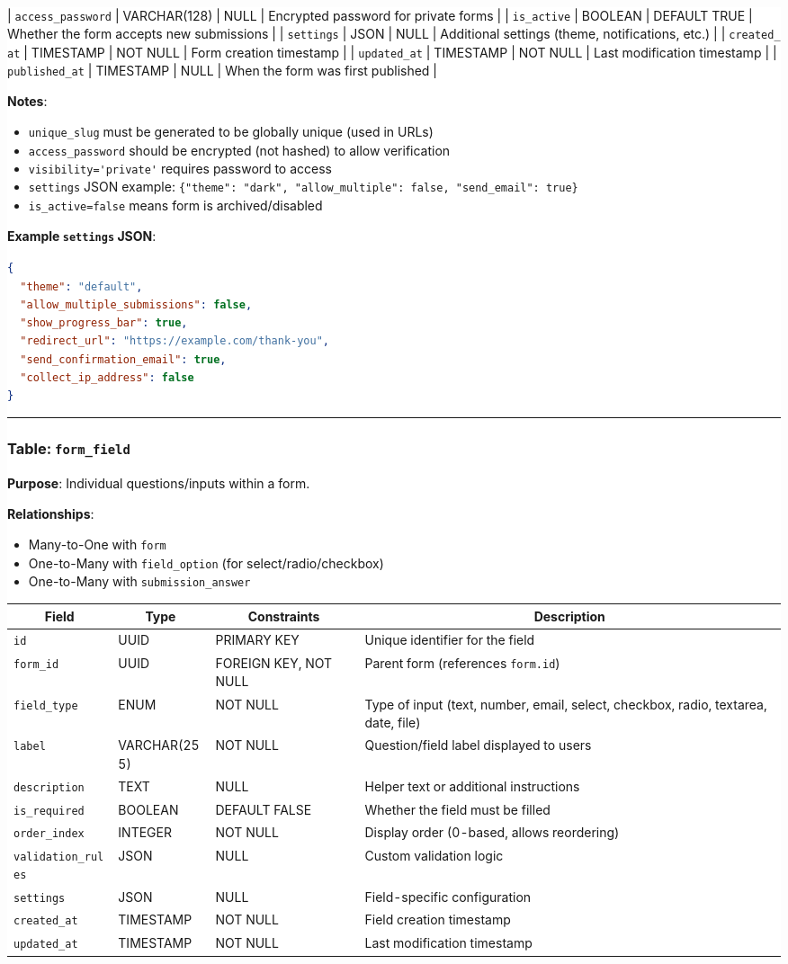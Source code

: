 | `access_password` | VARCHAR(128) | NULL | Encrypted password for private forms |
| `is_active` | BOOLEAN | DEFAULT TRUE | Whether the form accepts new submissions |
| `settings` | JSON | NULL | Additional settings (theme, notifications, etc.) |
| `created_at` | TIMESTAMP | NOT NULL | Form creation timestamp |
| `updated_at` | TIMESTAMP | NOT NULL | Last modification timestamp |
| `published_at` | TIMESTAMP | NULL | When the form was first published |

**Notes**:
- `unique_slug` must be generated to be globally unique (used in URLs)
- `access_password` should be encrypted (not hashed) to allow verification
- `visibility='private'` requires password to access
- `settings` JSON example: `{"theme": "dark", "allow_multiple": false, "send_email": true}`
- `is_active=false` means form is archived/disabled

**Example `settings` JSON**:
```json
{
  "theme": "default",
  "allow_multiple_submissions": false,
  "show_progress_bar": true,
  "redirect_url": "https://example.com/thank-you",
  "send_confirmation_email": true,
  "collect_ip_address": false
}
```

---

### Table: `form_field`
**Purpose**: Individual questions/inputs within a form.

**Relationships**:
- Many-to-One with `form`
- One-to-Many with `field_option` (for select/radio/checkbox)
- One-to-Many with `submission_answer`

| Field | Type | Constraints | Description |
|-------|------|-------------|-------------|
| `id` | UUID | PRIMARY KEY | Unique identifier for the field |
| `form_id` | UUID | FOREIGN KEY, NOT NULL | Parent form (references `form.id`) |
| `field_type` | ENUM | NOT NULL | Type of input (text, number, email, select, checkbox, radio, textarea, date, file) |
| `label` | VARCHAR(255) | NOT NULL | Question/field label displayed to users |
| `description` | TEXT | NULL | Helper text or additional instructions |
| `is_required` | BOOLEAN | DEFAULT FALSE | Whether the field must be filled |
| `order_index` | INTEGER | NOT NULL | Display order (0-based, allows reordering) |
| `validation_rules` | JSON | NULL | Custom validation logic |
| `settings` | JSON | NULL | Field-specific configuration |
| `created_at` | TIMESTAMP | NOT NULL | Field creation timestamp |
| `updated_at` | TIMESTAMP | NOT NULL | Last modification timestamp |
